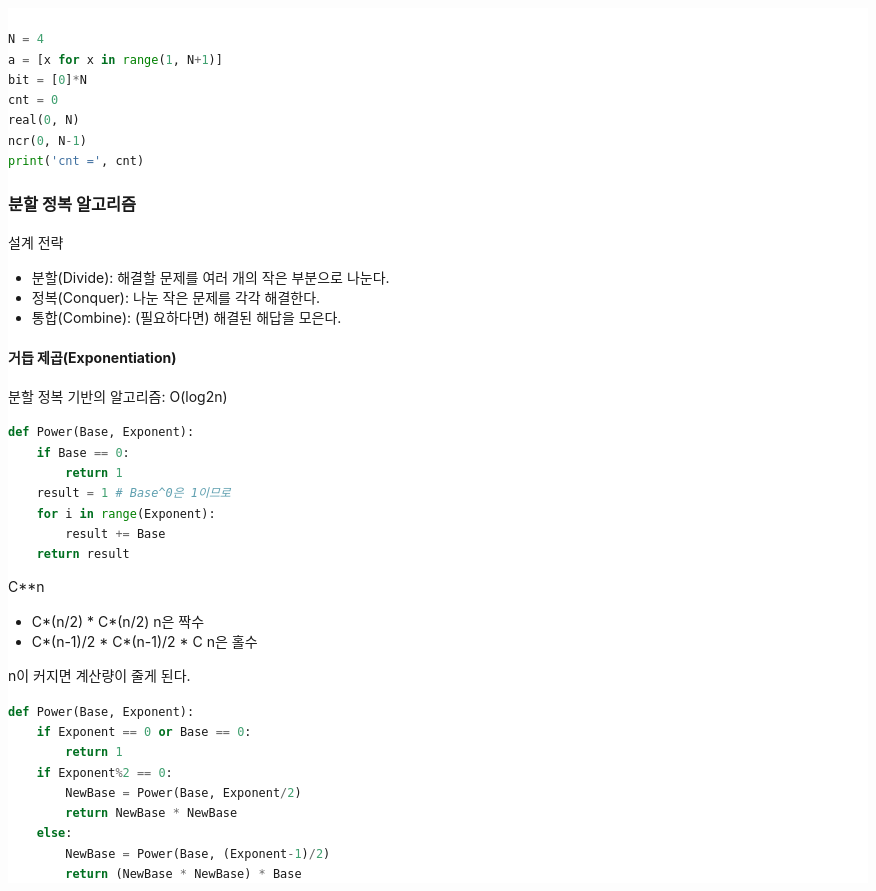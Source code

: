 ```python

N = 4
a = [x for x in range(1, N+1)]
bit = [0]*N
cnt = 0
real(0, N)
ncr(0, N-1)
print('cnt =', cnt)
```



### 분할 정복 알고리즘

설계 전략

* 분할(Divide):  해결할 문제를 여러 개의 작은 부분으로 나눈다.
* 정복(Conquer): 나눈 작은 문제를 각각 해결한다.
* 통합(Combine): (필요하다면) 해결된 해답을 모은다.



#### 거듭 제곱(Exponentiation)

분할 정복 기반의 알고리즘: O(log2n)

```python
def Power(Base, Exponent):
    if Base == 0:
        return 1
    result = 1 # Base^0은 1이므로
    for i in range(Exponent):
        result += Base
    return result
```

C**n

* C*(n/2) * C*(n/2)				n은 짝수
* C*(n-1)/2 * C*(n-1)/2 * C   n은 홀수

n이 커지면 계산량이 줄게 된다.



```python
def Power(Base, Exponent):
    if Exponent == 0 or Base == 0:
        return 1
    if Exponent%2 == 0:
        NewBase = Power(Base, Exponent/2)
        return NewBase * NewBase
    else:
        NewBase = Power(Base, (Exponent-1)/2)
        return (NewBase * NewBase) * Base
```

